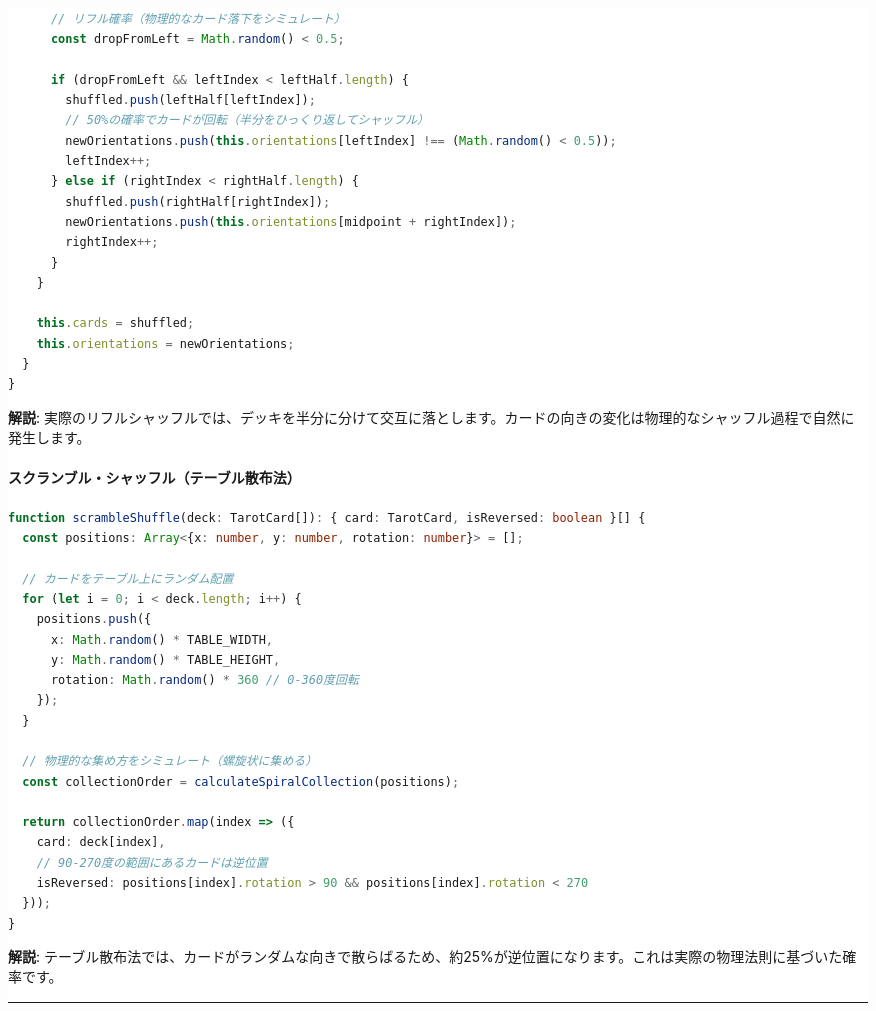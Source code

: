 ```typescript
      // リフル確率（物理的なカード落下をシミュレート）
      const dropFromLeft = Math.random() < 0.5;
      
      if (dropFromLeft && leftIndex < leftHalf.length) {
        shuffled.push(leftHalf[leftIndex]);
        // 50%の確率でカードが回転（半分をひっくり返してシャッフル）
        newOrientations.push(this.orientations[leftIndex] !== (Math.random() < 0.5));
        leftIndex++;
      } else if (rightIndex < rightHalf.length) {
        shuffled.push(rightHalf[rightIndex]);
        newOrientations.push(this.orientations[midpoint + rightIndex]);
        rightIndex++;
      }
    }
    
    this.cards = shuffled;
    this.orientations = newOrientations;
  }
}
```

**解説**: 実際のリフルシャッフルでは、デッキを半分に分けて交互に落とします。カードの向きの変化は物理的なシャッフル過程で自然に発生します。

#### **スクランブル・シャッフル（テーブル散布法）**
```typescript
function scrambleShuffle(deck: TarotCard[]): { card: TarotCard, isReversed: boolean }[] {
  const positions: Array<{x: number, y: number, rotation: number}> = [];
  
  // カードをテーブル上にランダム配置
  for (let i = 0; i < deck.length; i++) {
    positions.push({
      x: Math.random() * TABLE_WIDTH,
      y: Math.random() * TABLE_HEIGHT,
      rotation: Math.random() * 360 // 0-360度回転
    });
  }
  
  // 物理的な集め方をシミュレート（螺旋状に集める）
  const collectionOrder = calculateSpiralCollection(positions);
  
  return collectionOrder.map(index => ({
    card: deck[index],
    // 90-270度の範囲にあるカードは逆位置
    isReversed: positions[index].rotation > 90 && positions[index].rotation < 270
  }));
}
```

**解説**: テーブル散布法では、カードがランダムな向きで散らばるため、約25%が逆位置になります。これは実際の物理法則に基づいた確率です。

---
